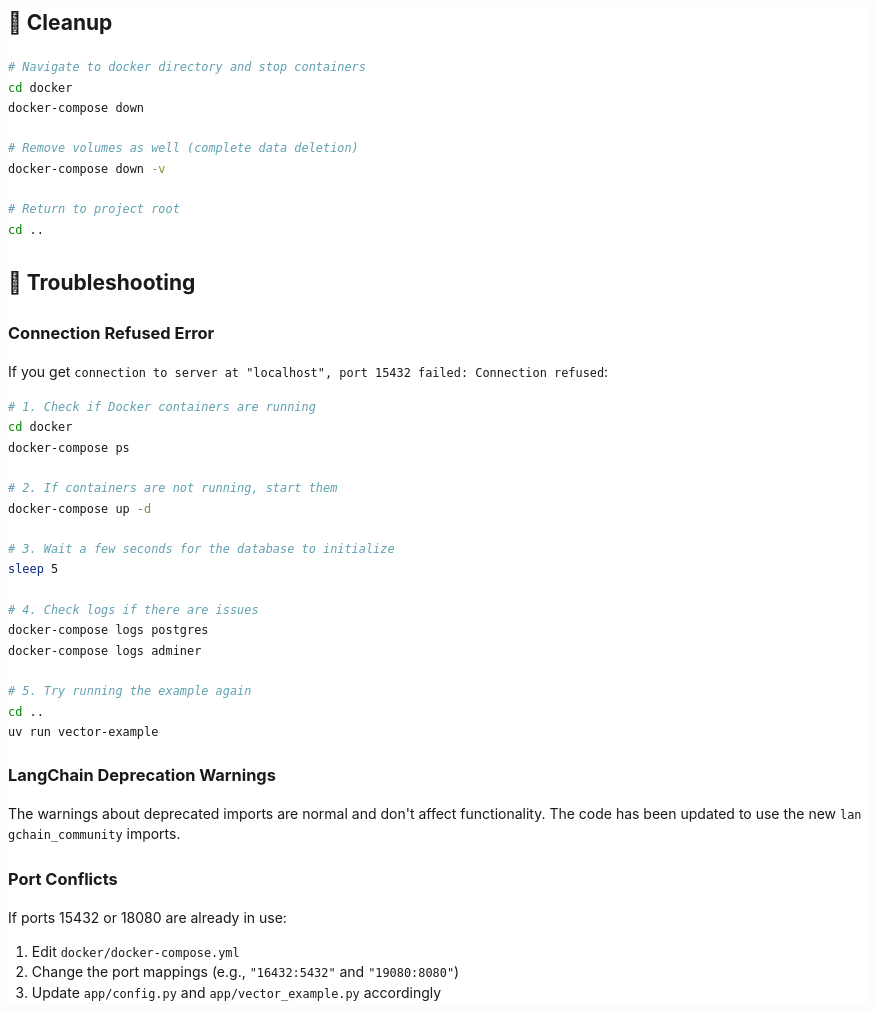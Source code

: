 ## 🧹 Cleanup

```bash
# Navigate to docker directory and stop containers
cd docker
docker-compose down

# Remove volumes as well (complete data deletion)
docker-compose down -v

# Return to project root
cd ..
```

## 🔧 Troubleshooting

### Connection Refused Error

If you get `connection to server at "localhost", port 15432 failed: Connection refused`:

```bash
# 1. Check if Docker containers are running
cd docker
docker-compose ps

# 2. If containers are not running, start them
docker-compose up -d

# 3. Wait a few seconds for the database to initialize
sleep 5

# 4. Check logs if there are issues
docker-compose logs postgres
docker-compose logs adminer

# 5. Try running the example again
cd ..
uv run vector-example
```

### LangChain Deprecation Warnings

The warnings about deprecated imports are normal and don't affect functionality. The code has been updated to use the new `langchain_community` imports.

### Port Conflicts

If ports 15432 or 18080 are already in use:

1. Edit `docker/docker-compose.yml`
2. Change the port mappings (e.g., `"16432:5432"` and `"19080:8080"`)
3. Update `app/config.py` and `app/vector_example.py` accordingly
